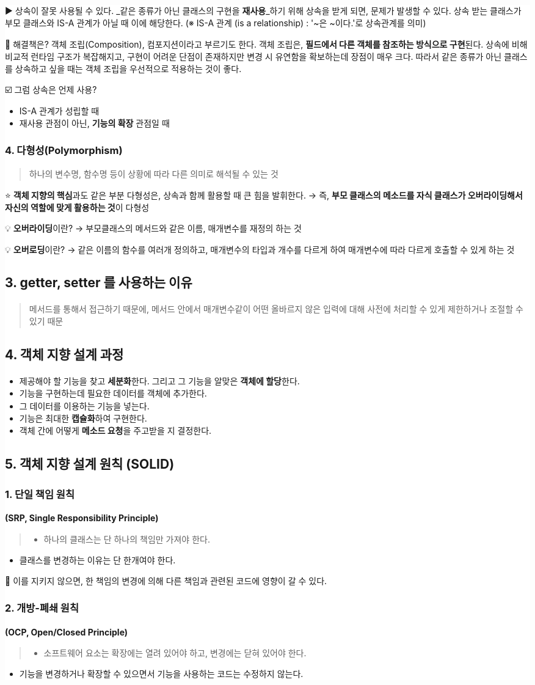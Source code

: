 ▶ 상속이 잘못 사용될 수 있다.
_같은 종류가 아닌 클래스의 구현을 **재사용**_하기 위해 상속을 받게 되면, 문제가 발생할 수 있다. 
상속 받는 클래스가 부모 클래스와 IS-A 관계가 아닐 때 이에 해당한다.
(※ IS-A 관계 (is a relationship) : '~은 ~이다.'로 상속관계를 의미)

🔆 해결책은?
객체 조립(Composition), 컴포지션이라고 부르기도 한다.
객체 조립은, **필드에서 다른 객체를 참조하는 방식으로 구현**된다.
상속에 비해 비교적 런타임 구조가 복잡해지고, 구현이 어려운 단점이 존재하지만 
변경 시 유연함을 확보하는데 장점이 매우 크다.
따라서 같은 종류가 아닌 클래스를 상속하고 싶을 때는 객체 조립을 우선적으로 적용하는 것이 좋다.

☑️ 그럼 상속은 언제 사용?
* IS-A 관계가 성립할 때
* 재사용 관점이 아닌, **기능의 확장** 관점일 때

### 4. 다형성(Polymorphism)
> 하나의 변수명, 함수명 등이 상황에 따라 다른 의미로 해석될 수 있는 것

⭐ **객체 지향의 핵심**과도 같은 부분
다형성은, 상속과 함께 활용할 때 큰 힘을 발휘한다.
→ 즉, **부모 클래스의 메소드를 자식 클래스가 오버라이딩해서 자신의 역할에 맞게 활용하는 것**이 다형성

💡 **오버라이딩**이란?
→ 부모클래스의 메서드와 같은 이름, 매개변수를 재정의 하는 것

💡 **오버로딩**이란?
→ 같은 이름의 함수를 여러개 정의하고, 매개변수의 타입과 개수를 다르게 하여 매개변수에 따라 다르게 호출할 수 있게 하는 것


## 3. getter, setter 를 사용하는 이유
> 메서드를 통해서 접근하기 때문에, 
메서드 안에서 매개변수같이 어떤 올바르지 않은 입력에 대해 
사전에 처리할 수 있게 제한하거나 조절할 수 있기 때문

## 4. 객체 지향 설계 과정
* 제공해야 할 기능을 찾고 **세분화**한다. 그리고 그 기능을 알맞은 **객체에 할당**한다.
* 기능을 구현하는데 필요한 데이터를 객체에 추가한다.
* 그 데이터를 이용하는 기능을 넣는다.
* 기능은 최대한 **캡슐화**하여 구현한다.
* 객체 간에 어떻게 **메소드 요청**을 주고받을 지 결정한다.


## 5. 객체 지향 설계 원칙 (SOLID)
### 1. 단일 책임 원칙
**(SRP, Single Responsibility Principle)**
> * 하나의 클래스는 단 하나의 책임만 가져야 한다.
* 클래스를 변경하는 이유는 단 한개여야 한다.

🚨 이를 지키지 않으면, 한 책임의 변경에 의해 다른 책임과 관련된 코드에 영향이 갈 수 있다.

### 2.  개방-폐쇄 원칙
**(OCP, Open/Closed Principle)**
> * 소프트웨어 요소는 확장에는 열려 있어야 하고, 변경에는 닫혀 있어야 한다.
* 기능을 변경하거나 확장할 수 있으면서 기능을 사용하는 코드는 수정하지 않는다.
